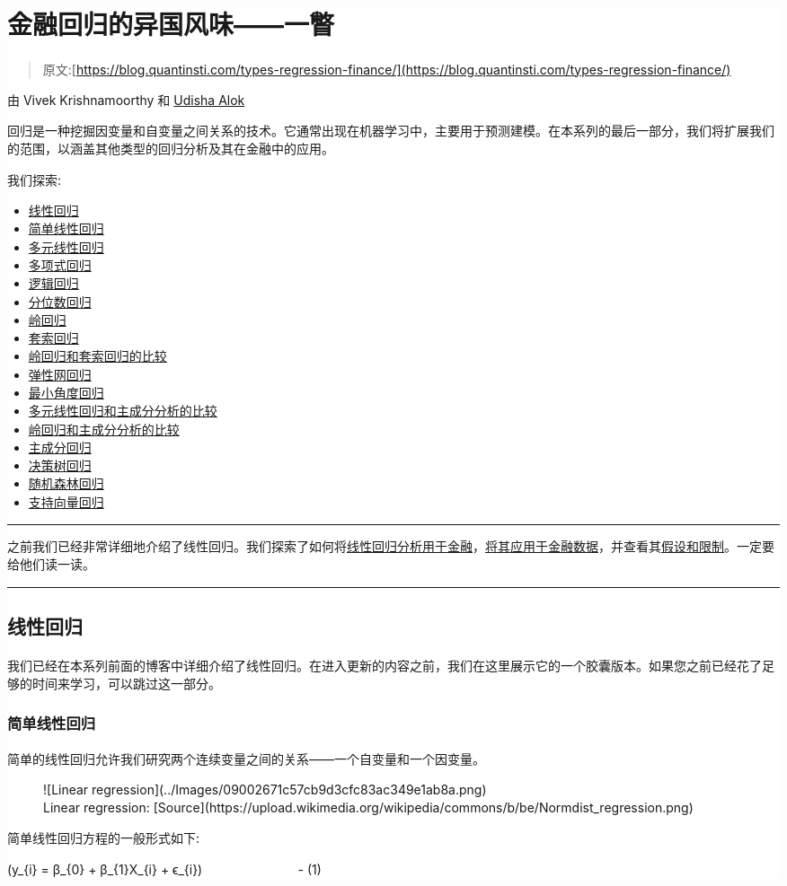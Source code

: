 # 金融回归的异国风味——一瞥

> 原文:[https://blog.quantinsti.com/types-regression-finance/](https://blog.quantinsti.com/types-regression-finance/)

由 Vivek Krishnamoorthy 和 [Udisha Alok](https://www.linkedin.com/in/udisha-alok)

回归是一种挖掘因变量和自变量之间关系的技术。它通常出现在机器学习中，主要用于预测建模。在本系列的最后一部分，我们将扩展我们的范围，以涵盖其他类型的回归分析及其在金融中的应用。

我们探索:

*   [线性回归](#linear-regression)
*   [简单线性回归](#simple-linear-regression)
*   [多元线性回归](#multiple-linear-regression)
*   [多项式回归](#polynomial-regression)
*   [逻辑回归](#logistic-regression)
*   [分位数回归](#quantile-regression)
*   [岭回归](#ridge-regression)
*   [套索回归](#lasso-regression)
*   [岭回归和套索回归的比较](#comparison-between-ridge-regression-and-lasso-regression)
*   [弹性网回归](#elastic-net-regression)
*   [最小角度回归](#least-angle-regression)
*   [多元线性回归和主成分分析的比较](#comparison-between-multiple-linear-regression-and-pca)
*   [岭回归和主成分分析的比较](#comparison-between-ridge-regression-and-pca)
*   [主成分回归](#principal-components-regression)
*   [决策树回归](#decision-trees-regression)
*   [随机森林回归](#random-forest-regression)
*   [支持向量回归](#support-vector-regression)

* * *

之前我们已经非常详细地介绍了线性回归。我们探索了如何将[线性回归分析用于金融](/linear-regression/)，[将其应用于金融数据](/linear-regression-market-data-python-r/)，并查看其[假设和限制](/linear-regression-assumptions-limitations/)。一定要给他们读一读。

* * *

## 线性回归

我们已经在本系列前面的博客中详细介绍了线性回归。在进入更新的内容之前，我们在这里展示它的一个胶囊版本。如果您之前已经花了足够的时间来学习，可以跳过这一部分。

### 简单线性回归

简单的线性回归允许我们研究两个连续变量之间的关系——一个自变量和一个因变量。

<figure class="kg-card kg-image-card kg-width-full kg-card-hascaption">![Linear regression](../Images/09002671c57cb9d3cfc83ac349e1ab8a.png)

<figcaption>Linear regression: [Source](https://upload.wikimedia.org/wikipedia/commons/b/be/Normdist_regression.png)</figcaption>

</figure>

简单线性回归方程的一般形式如下:

\(y_{i} = β_{0} + β_{1}X_{i} + ϵ_{i}\)                           - (1)

